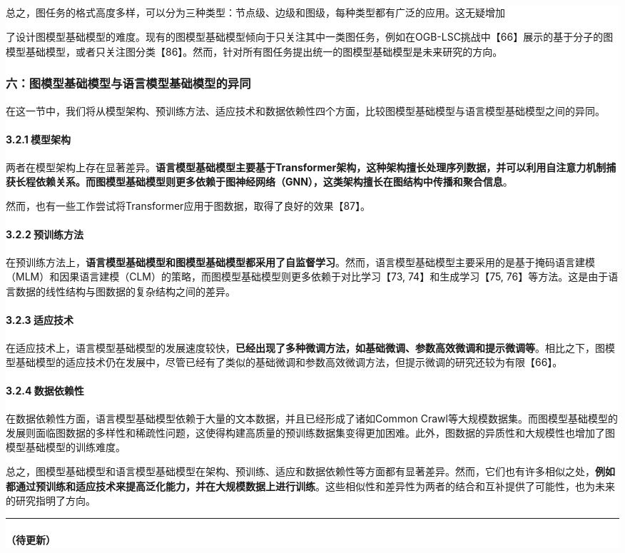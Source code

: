 总之，图任务的格式高度多样，可以分为三种类型：节点级、边级和图级，每种类型都有广泛的应用。这无疑增加

了设计图模型基础模型的难度。现有的图模型基础模型倾向于只关注其中一类图任务，例如在OGB-LSC挑战中【66】展示的基于分子的图模型基础模型，或者只关注图分类【86】。然而，针对所有图任务提出统一的图模型基础模型是未来研究的方向。

### 六：图模型基础模型与语言模型基础模型的异同

在这一节中，我们将从模型架构、预训练方法、适应技术和数据依赖性四个方面，比较图模型基础模型与语言模型基础模型之间的异同。

#### 3.2.1 模型架构

两者在模型架构上存在显著差异。**语言模型基础模型主要基于Transformer架构，这种架构擅长处理序列数据，并可以利用自注意力机制捕获长程依赖关系。而图模型基础模型则更多依赖于图神经网络（GNN），这类架构擅长在图结构中传播和聚合信息**。         

 然而，也有一些工作尝试将Transformer应用于图数据，取得了良好的效果【87】。

#### 3.2.2 预训练方法

在预训练方法上，**语言模型基础模型和图模型基础模型都采用了自监督学习**。然而，语言模型基础模型主要采用的是基于掩码语言建模（MLM）和因果语言建模（CLM）的策略，而图模型基础模型则更多依赖于对比学习【73, 74】和生成学习【75, 76】等方法。这是由于语言数据的线性结构与图数据的复杂结构之间的差异。

#### 3.2.3 适应技术

在适应技术上，语言模型基础模型的发展速度较快，**已经出现了多种微调方法，如基础微调、参数高效微调和提示微调等**。相比之下，图模型基础模型的适应技术仍在发展中，尽管已经有了类似的基础微调和参数高效微调方法，但提示微调的研究还较为有限【66】。

#### 3.2.4 数据依赖性

在数据依赖性方面，语言模型基础模型依赖于大量的文本数据，并且已经形成了诸如Common Crawl等大规模数据集。而图模型基础模型的发展则面临图数据的多样性和稀疏性问题，这使得构建高质量的预训练数据集变得更加困难。此外，图数据的异质性和大规模性也增加了图模型基础模型的训练难度。

总之，图模型基础模型和语言模型基础模型在架构、预训练、适应和数据依赖性等方面都有显著差异。然而，它们也有许多相似之处，**例如都通过预训练和适应技术来提高泛化能力，并在大规模数据上进行训练**。这些相似性和差异性为两者的结合和互补提供了可能性，也为未来的研究指明了方向。

-----

#### （待更新）
